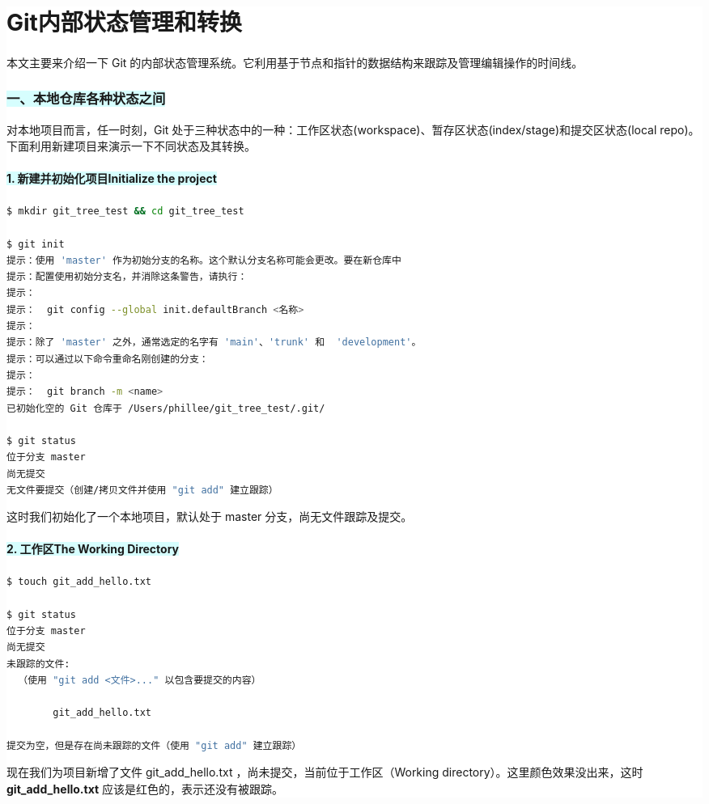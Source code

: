 # Git内部状态管理和转换

本文主要来介绍一下 Git 的内部状态管理系统。它利用基于节点和指针的数据结构来跟踪及管理编辑操作的时间线。

<h3><strong><span style="background-color: #D6FEFE;">一、本地仓库各种状态之间</span></strong></h3>

对本地项目而言，任一时刻，Git 处于三种状态中的一种：工作区状态(workspace)、暂存区状态(index/stage)和提交区状态(local repo)。
下面利用新建项目来演示一下不同状态及其转换。

<h4><strong><span style="background-color: #D6FEFE;">1. 新建并初始化项目Initialize the project</span></strong></h4>

```bash
$ mkdir git_tree_test && cd git_tree_test

$ git init
提示：使用 'master' 作为初始分支的名称。这个默认分支名称可能会更改。要在新仓库中
提示：配置使用初始分支名，并消除这条警告，请执行：
提示：
提示：  git config --global init.defaultBranch <名称>
提示：
提示：除了 'master' 之外，通常选定的名字有 'main'、'trunk' 和  'development'。
提示：可以通过以下命令重命名刚创建的分支：
提示：
提示：  git branch -m <name>
已初始化空的 Git 仓库于 /Users/phillee/git_tree_test/.git/

$ git status
位于分支 master
尚无提交
无文件要提交（创建/拷贝文件并使用 "git add" 建立跟踪）
```

这时我们初始化了一个本地项目，默认处于 master 分支，尚无文件跟踪及提交。

<h4><strong><span style="background-color: #D6FEFE;">2. 工作区The Working Directory</span></strong></h4>

```bash
$ touch git_add_hello.txt

$ git status
位于分支 master
尚无提交
未跟踪的文件:
  （使用 "git add <文件>..." 以包含要提交的内容）

        git_add_hello.txt

提交为空，但是存在尚未跟踪的文件（使用 "git add" 建立跟踪）
```

现在我们为项目新增了文件 git_add_hello.txt ，尚未提交，当前位于工作区（Working directory）。这里颜色效果没出来，这时 <span-red><b>git_add_hello.txt</b></span-red> 应该是<span-red>红色</span-red>的，表示还没有被跟踪。
